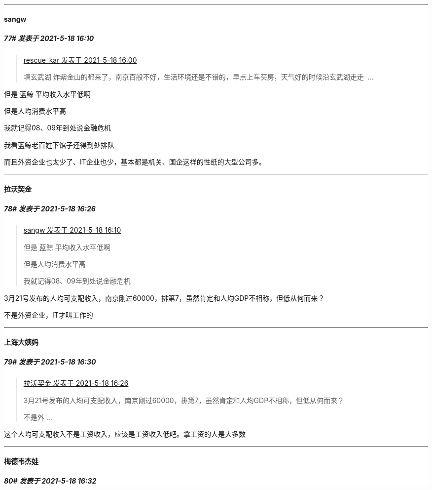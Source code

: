 
*****

####  sangw  
##### 77#       发表于 2021-5-18 16:10


<blockquote><a href="httphttps://bbs.saraba1st.com/2b/forum.php?mod=redirect&amp;goto=findpost&amp;pid=51292807&amp;ptid=2004671" target="_blank">rescue_kar 发表于 2021-5-18 16:00</a>

填玄武湖 炸紫金山的都来了，南京百般不好，生活环境还是不错的，早点上车买房，天气好的时候沿玄武湖走走  ...</blockquote>
但是 蓝鲸 平均收入水平低啊

但是人均消费水平高

我就记得08、09年到处说金融危机

我看蓝鲸老百姓下馆子还得到处排队


而且外资企业也太少了、IT企业也少，基本都是机关、国企这样的性纸的大型公司多。


*****

####  拉沃契金  
##### 78#       发表于 2021-5-18 16:26


<blockquote><a href="httphttps://bbs.saraba1st.com/2b/forum.php?mod=redirect&amp;goto=findpost&amp;pid=51292929&amp;ptid=2004671" target="_blank">sangw 发表于 2021-5-18 16:10</a>

但是 蓝鲸 平均收入水平低啊

但是人均消费水平高

我就记得08、09年到处说金融危机</blockquote>
3月21号发布的人均可支配收入，南京刚过60000，排第7，虽然肯定和人均GDP不相称，但低从何而来？

不是外资企业，IT才叫工作的


*****

####  上海大姨妈  
##### 79#       发表于 2021-5-18 16:30


<blockquote><a href="httphttps://bbs.saraba1st.com/2b/forum.php?mod=redirect&amp;goto=findpost&amp;pid=51292999&amp;ptid=2004671" target="_blank">拉沃契金 发表于 2021-5-18 16:26</a>

3月21号发布的人均可支配收入，南京刚过60000，排第7，虽然肯定和人均GDP不相称，但低从何而来？

不是外 ...</blockquote>
这个人均可支配收入不是工资收入，应该是工资收入低吧。拿工资的人是大多数


*****

####  梅德韦杰娃  
##### 80#       发表于 2021-5-18 16:32
